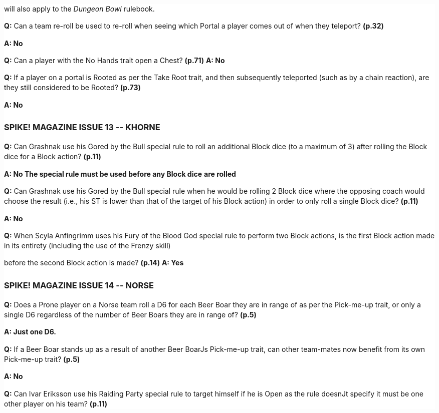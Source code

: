 will also apply to the *Dungeon Bowl* rulebook.

**Q:** Can a team re-roll be used to re-roll when seeing which Portal a
player comes out of when they teleport? **(p.32)**

**A: No**

**Q:** Can a player with the No Hands trait open a Chest? **(p.71)**
**A: No**

**Q:** If a player on a portal is Rooted as per the Take Root
trait, and then subsequently teleported (such as by a chain reaction),
are they still considered to be Rooted? **(p.73)**

**A: No**

### SPIKE! MAGAZINE ISSUE 13 -- KHORNE

**Q:** Can Grashnak use his Gored by the Bull special rule to roll an
additional Block dice (to a maximum of 3) after rolling the Block dice
for a Block action? **(p.11)**

**A: No The special rule must be used before any Block dice**
**are rolled**

**Q:** Can Grashnak use his Gored by the Bull special rule when he would
be rolling 2 Block dice where the opposing coach would choose the result
(i.e., his ST is lower than that of the target of his Block action) in
order to only roll a single Block dice? **(p.11)**

**A: No**

**Q:** When Scyla Anfingrimm uses his Fury of the Blood God
special rule to perform two Block actions, is the first Block
action made in its entirety (including the use of the Frenzy skill)

before the second Block action is made? **(p.14)**
**A: Yes**

### SPIKE! MAGAZINE ISSUE 14 -- NORSE

**Q:** Does a Prone player on a Norse team roll a D6 for each
Beer Boar they are in range of as per the Pick-me-up trait, or only a
single D6 regardless of the number of Beer Boars they are in range of?
**(p.5)**

**A: Just one D6.**

**Q:** If a Beer Boar stands up as a result of another Beer BoarJs
Pick-me-up trait, can other team-mates now benefit from its
own Pick-me-up trait? **(p.5)**

**A: No**

**Q:** Can Ivar Eriksson use his Raiding Party special rule to target
himself if he is Open as the rule doesnJt specify it must be one other
player on his team? **(p.11)**

